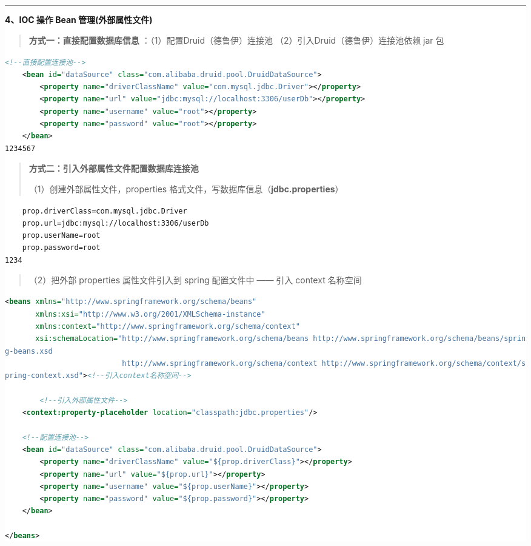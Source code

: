 ------

 **4、IOC 操作 Bean 管理(外部属性文件)**

> **方式一：直接配置数据库信息** ：（1）配置Druid（德鲁伊）连接池 （2）引入Druid（德鲁伊）连接池依赖 jar 包

```xml
<!--直接配置连接池-->
    <bean id="dataSource" class="com.alibaba.druid.pool.DruidDataSource">
        <property name="driverClassName" value="com.mysql.jdbc.Driver"></property>
        <property name="url" value="jdbc:mysql://localhost:3306/userDb"></property>
        <property name="username" value="root"></property>
        <property name="password" value="root"></property>
    </bean>
1234567
```

> **方式二：引入外部属性文件配置数据库连接池**
>
> （1）创建外部属性文件，properties 格式文件，写数据库信息（**jdbc.properties**）

```properties
    prop.driverClass=com.mysql.jdbc.Driver
    prop.url=jdbc:mysql://localhost:3306/userDb
    prop.userName=root
    prop.password=root
1234
```

> （2）把外部 properties 属性文件引入到 spring 配置文件中 —— 引入 context 名称空间

```xml
<beans xmlns="http://www.springframework.org/schema/beans"
       xmlns:xsi="http://www.w3.org/2001/XMLSchema-instance"
       xmlns:context="http://www.springframework.org/schema/context"
       xsi:schemaLocation="http://www.springframework.org/schema/beans http://www.springframework.org/schema/beans/spring-beans.xsd
                           http://www.springframework.org/schema/context http://www.springframework.org/schema/context/spring-context.xsd"><!--引入context名称空间-->
    
        <!--引入外部属性文件-->
    <context:property-placeholder location="classpath:jdbc.properties"/>

    <!--配置连接池-->
    <bean id="dataSource" class="com.alibaba.druid.pool.DruidDataSource">
        <property name="driverClassName" value="${prop.driverClass}"></property>
        <property name="url" value="${prop.url}"></property>
        <property name="username" value="${prop.userName}"></property>
        <property name="password" value="${prop.password}"></property>
    </bean>
    
</beans>
```



